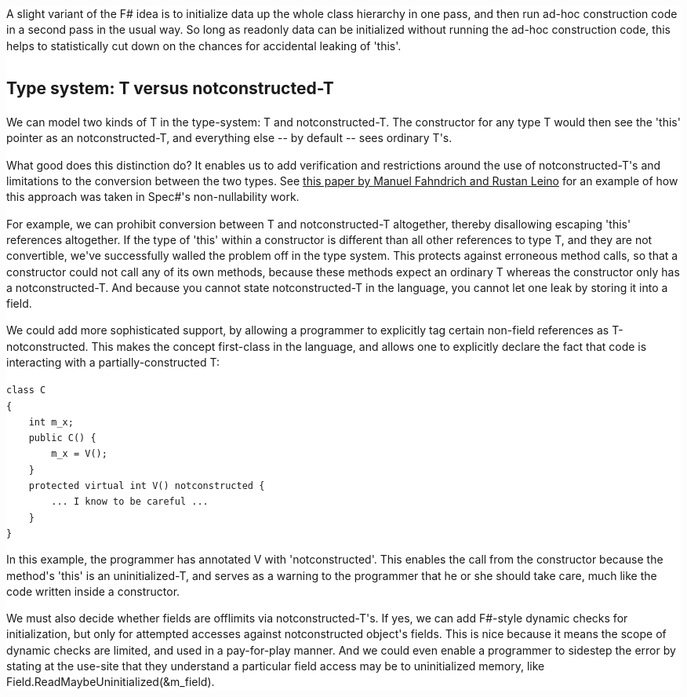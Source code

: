 A slight variant of the F# idea is to initialize data up the whole class hierarchy
in one pass, and then run ad-hoc construction code in a second pass in the usual
way. So long as readonly data can be initialized without running the ad-hoc construction
code, this helps to statistically cut down on the chances for accidental leaking
of 'this'.

## Type system: T versus notconstructed-T

We can model two kinds of T in the type-system: T and notconstructed-T. The constructor
for any type T would then see the 'this' pointer as an notconstructed-T, and
everything else -- by default -- sees ordinary T's.

What good does this distinction do? It enables us to add verification and restrictions
around the use of notconstructed-T's and limitations to the conversion between
the two types. See [this paper by Manuel Fahndrich and Rustan Leino](http://portal.acm.org/citation.cfm?id=949305.949332)
for an example of how this approach was taken in Spec#'s non-nullability work.

For example, we can prohibit conversion between T and notconstructed-T altogether,
thereby disallowing escaping 'this' references altogether. If the type of 'this'
within a constructor is different than all other references to type T, and they are
not convertible, we've successfully walled the problem off in the type system.
This protects against erroneous method calls, so that a constructor could not call
any of its own methods, because these methods expect an ordinary T whereas the constructor
only has a notconstructed-T. And because you cannot state notconstructed-T in the
language, you cannot let one leak by storing it into a field.

We could add more sophisticated support, by allowing a programmer to explicitly tag
certain non-field references as T-notconstructed. This makes the concept first-class
in the language, and allows one to explicitly declare the fact that code is interacting
with a partially-constructed T:

```
class C
{
    int m_x;
    public C() {
        m_x = V();
    }
    protected virtual int V() notconstructed {
        ... I know to be careful ...
    }
}
```

In this example, the programmer has annotated V with 'notconstructed'. This enables
the call from the constructor because the method's 'this' is an uninitialized-T,
and serves as a warning to the programmer that he or she should take care, much like
the code written inside a constructor.

We must also decide whether fields are offlimits via notconstructed-T's. If yes,
we can add F#-style dynamic checks for initialization, but only for attempted accesses
against notconstructed object's fields. This is nice because it means the scope
of dynamic checks are limited, and used in a pay-for-play manner. And we could even
enable a programmer to sidestep the error by stating at the use-site that they understand
a particular field access may be to uninitialized memory, like Field.ReadMaybeUninitialized(&m\_field).
